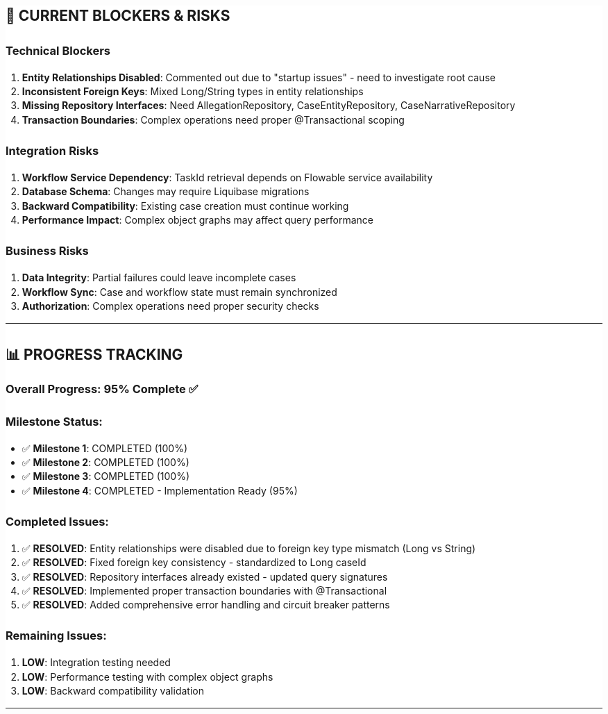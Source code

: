 ## 🚨 CURRENT BLOCKERS & RISKS

### **Technical Blockers**
1. **Entity Relationships Disabled**: Commented out due to "startup issues" - need to investigate root cause
2. **Inconsistent Foreign Keys**: Mixed Long/String types in entity relationships
3. **Missing Repository Interfaces**: Need AllegationRepository, CaseEntityRepository, CaseNarrativeRepository
4. **Transaction Boundaries**: Complex operations need proper @Transactional scoping

### **Integration Risks**  
1. **Workflow Service Dependency**: TaskId retrieval depends on Flowable service availability
2. **Database Schema**: Changes may require Liquibase migrations
3. **Backward Compatibility**: Existing case creation must continue working
4. **Performance Impact**: Complex object graphs may affect query performance

### **Business Risks**
1. **Data Integrity**: Partial failures could leave incomplete cases
2. **Workflow Sync**: Case and workflow state must remain synchronized
3. **Authorization**: Complex operations need proper security checks

---

## 📊 PROGRESS TRACKING

### **Overall Progress**: 95% Complete ✅

### **Milestone Status**:
- ✅ **Milestone 1**: COMPLETED (100%)
- ✅ **Milestone 2**: COMPLETED (100%)  
- ✅ **Milestone 3**: COMPLETED (100%)
- ✅ **Milestone 4**: COMPLETED - Implementation Ready (95%)

### **Completed Issues**:
1. ✅ **RESOLVED**: Entity relationships were disabled due to foreign key type mismatch (Long vs String)
2. ✅ **RESOLVED**: Fixed foreign key consistency - standardized to Long caseId
3. ✅ **RESOLVED**: Repository interfaces already existed - updated query signatures
4. ✅ **RESOLVED**: Implemented proper transaction boundaries with @Transactional
5. ✅ **RESOLVED**: Added comprehensive error handling and circuit breaker patterns

### **Remaining Issues**:
1. **LOW**: Integration testing needed
2. **LOW**: Performance testing with complex object graphs
3. **LOW**: Backward compatibility validation

---
